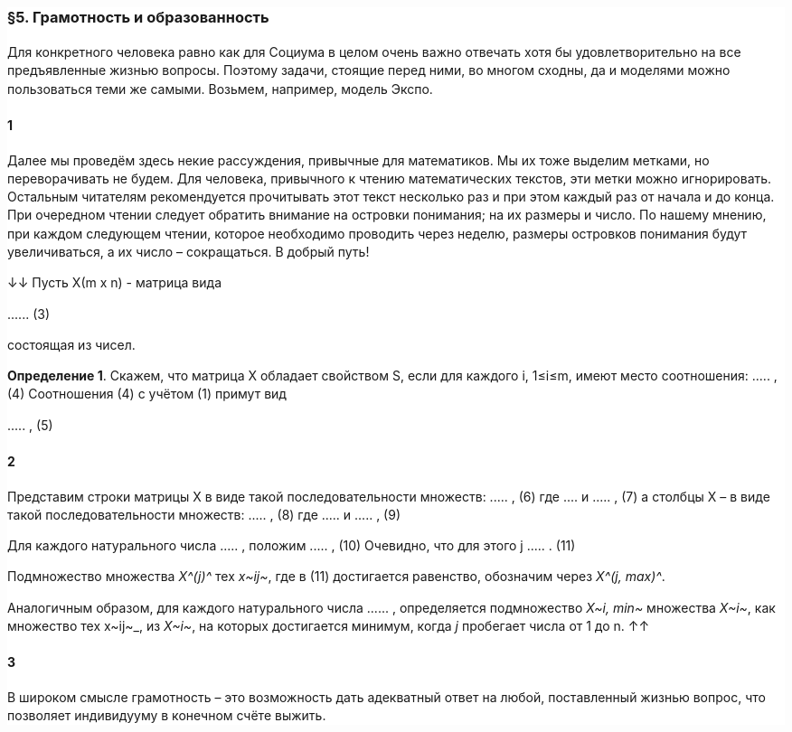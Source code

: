   

### §5. Грамотность и образованность

Для конкретного человека равно как для Социума в целом очень важно отвечать хотя бы удовлетворительно на все предъявленные жизнью вопросы. Поэтому задачи, стоящие перед ними, во многом сходны, да и моделями можно пользоваться теми же самыми. Возьмем, например, модель Экспо.

#### 1
Далее мы проведём здесь некие рассуждения, привычные для математиков. Мы их тоже выделим метками, но переворачивать не будем. Для человека, привычного к чтению математических текстов, эти метки можно игнорировать. Остальным читателям рекомендуется прочитывать этот текст несколько раз и при этом каждый раз от начала и до конца. При очередном чтении следует обратить внимание на островки понимания; на их размеры и число. По нашему мнению, при каждом следующем чтении, которое необходимо проводить через неделю, размеры островков понимания будут увеличиваться, а их число – сокращаться. В добрый путь!

↓↓
Пусть Х(m x n) - матрица вида

  ...... (3)
  
состоящая из чисел.

**Определение 1**. Скажем, что матрица Х обладает свойством S, если для каждого i, 1≤i≤m, имеют место соотношения:
..... , (4)
Соотношения (4) с учётом (1) примут вид

..... , (5)

#### 2
Представим строки матрицы Х в виде такой последовательности множеств:
..... , (6)
где .... и 
..... , (7)
а столбцы Х – в виде такой последовательности множеств:
..... , (8)
где ..... и 
..... , (9)

Для каждого натурального числа ..... , положим
..... , (10)
Очевидно, что для этого j
..... . (11)

Подмножество множества 
_X^(j)^_ тех _x~ij~_, где в (11) достигается равенство, обозначим через _Х^(j, max)^_.

Аналогичным образом, для каждого натурального числа ...... , определяется подмножество _X~i, min~_ множества _Х~i~_, как множество тех x~ij~_, из _Х~i~_, на которых достигается минимум, когда _j_ пробегает числа от 1 до n.
↑↑

#### 3 
В широком смысле грамотность – это возможность дать адекватный ответ на любой, поставленный жизнью вопрос, что позволяет индивидууму в конечном счёте выжить.
